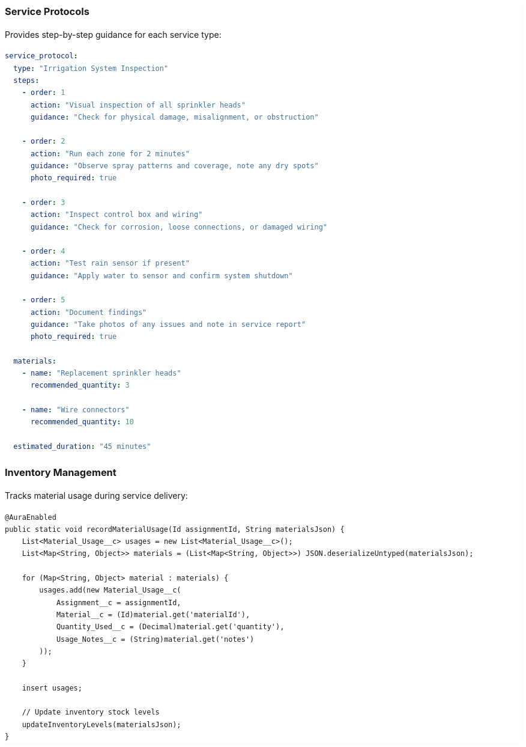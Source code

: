 ### Service Protocols

Provides step-by-step guidance for each service type:

```yaml
service_protocol:
  type: "Irrigation System Inspection"
  steps:
    - order: 1
      action: "Visual inspection of all sprinkler heads"
      guidance: "Check for physical damage, misalignment, or obstruction"
      
    - order: 2
      action: "Run each zone for 2 minutes"
      guidance: "Observe spray patterns and coverage, note any dry spots"
      photo_required: true
      
    - order: 3
      action: "Inspect control box and wiring"
      guidance: "Check for corrosion, loose connections, or damaged wiring"
      
    - order: 4
      action: "Test rain sensor if present"
      guidance: "Apply water to sensor and confirm system shutdown"
      
    - order: 5
      action: "Document findings"
      guidance: "Take photos of any issues and note in service report"
      photo_required: true
      
  materials:
    - name: "Replacement sprinkler heads"
      recommended_quantity: 3
      
    - name: "Wire connectors"
      recommended_quantity: 10
      
  estimated_duration: "45 minutes"
```

### Inventory Management

Tracks material usage during service delivery:

```apex
@AuraEnabled
public static void recordMaterialUsage(Id assignmentId, String materialsJson) {
    List<Material_Usage__c> usages = new List<Material_Usage__c>();
    List<Map<String, Object>> materials = (List<Map<String, Object>>) JSON.deserializeUntyped(materialsJson);
    
    for (Map<String, Object> material : materials) {
        usages.add(new Material_Usage__c(
            Assignment__c = assignmentId,
            Material__c = (Id)material.get('materialId'),
            Quantity_Used__c = (Decimal)material.get('quantity'),
            Usage_Notes__c = (String)material.get('notes')
        ));
    }
    
    insert usages;
    
    // Update inventory stock levels
    updateInventoryLevels(materialsJson);
}
```